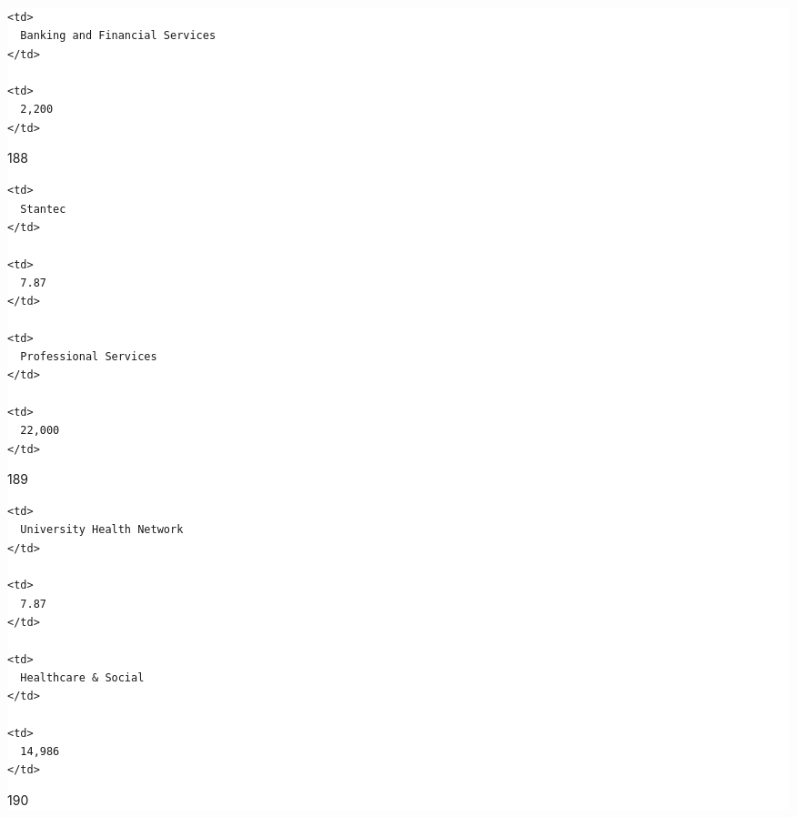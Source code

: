     <td>
      Banking and Financial Services
    </td>

    <td>
      2,200
    </td>
  </tr>

  <tr>
    <td>
      188
    </td>

    <td>
      Stantec
    </td>

    <td>
      7.87
    </td>

    <td>
      Professional Services
    </td>

    <td>
      22,000
    </td>
  </tr>

  <tr>
    <td>
      189
    </td>

    <td>
      University Health Network
    </td>

    <td>
      7.87
    </td>

    <td>
      Healthcare & Social
    </td>

    <td>
      14,986
    </td>
  </tr>

  <tr>
    <td>
      190
    </td>
